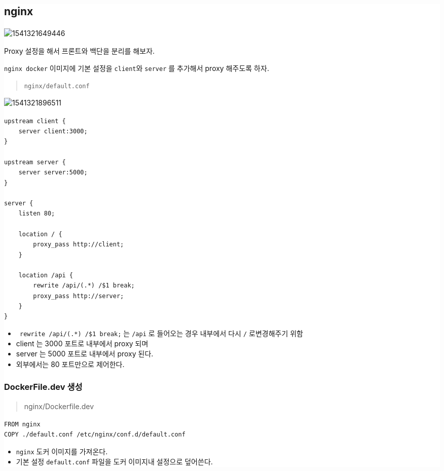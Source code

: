```
```



## nginx

![1541321649446](https://github.com/bear2u/til/raw/master/devops/docker-study5/1541321649446.png)

Proxy 설정을 해서 프론트와 백단을 분리를 해보자. 

`nginx docker` 이미지에 기본 설정을 `client`와 `server` 를 추가해서 proxy 해주도록 하자. 

> `nginx/default.conf`

![1541321896511](https://github.com/bear2u/til/raw/master/devops/docker-study5/1541321896511.png)

```
upstream client {
    server client:3000;
}

upstream server {
    server server:5000;
}

server {
    listen 80;

    location / {
        proxy_pass http://client;
    }

    location /api {
        rewrite /api/(.*) /$1 break;
        proxy_pass http://server;
    }
}

```

- ` rewrite /api/(.*) /$1 break;` 는 `/api` 로 들어오는 경우 내부에서 다시 `/` 로변경해주기 위함
- client 는 3000 포트로 내부에서 proxy 되며
- server 는 5000 포트로 내부에서 proxy 된다. 
- 외부에서는 80 포트만으로 제어한다.

### DockerFile.dev 생성

> nginx/Dockerfile.dev

```
FROM nginx
COPY ./default.conf /etc/nginx/conf.d/default.conf
```

- `nginx` 도커 이미지를  가져온다.
- 기본 설정 `default.conf` 파일을 도커 이미지내 설정으로 덮어쓴다.
